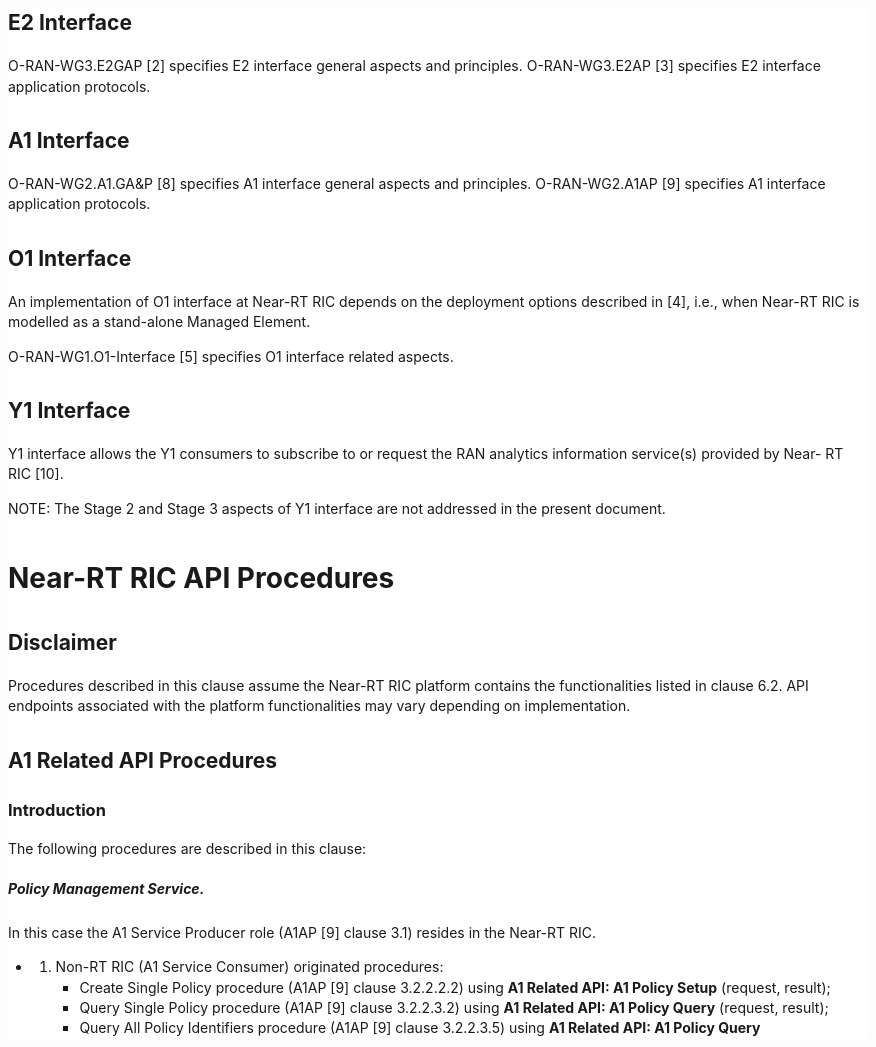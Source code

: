 ## E2 Interface

O-RAN-WG3.E2GAP [2] specifies E2 interface general aspects and principles. O-RAN-WG3.E2AP [3] specifies E2 interface application protocols.

## A1 Interface

O-RAN-WG2.A1.GA&P [8] specifies A1 interface general aspects and principles. O-RAN-WG2.A1AP [9] specifies A1 interface application protocols.

## O1 Interface

An implementation of O1 interface at Near-RT RIC depends on the deployment options described in [4], i.e., when Near-RT RIC is modelled as a stand-alone Managed Element.

O-RAN-WG1.O1-Interface [5] specifies O1 interface related aspects.

## Y1 Interface

Y1 interface allows the Y1 consumers to subscribe to or request the RAN analytics information service(s) provided by Near- RT RIC [10].

NOTE: The Stage 2 and Stage 3 aspects of Y1 interface are not addressed in the present document.

# Near-RT RIC API Procedures

## Disclaimer

Procedures described in this clause assume the Near-RT RIC platform contains the functionalities listed in clause 6.2. API endpoints associated with the platform functionalities may vary depending on implementation.

## A1 Related API Procedures

### Introduction

The following procedures are described in this clause:

##### Policy Management Service.

In this case the A1 Service Producer role (A1AP [9] clause 3.1) resides in the Near-RT RIC.

* 1. Non-RT RIC (A1 Service Consumer) originated procedures:
     + Create Single Policy procedure (A1AP [9] clause 3.2.2.2.2) using **A1 Related API: A1 Policy Setup** (request, result);
     + Query Single Policy procedure (A1AP [9] clause 3.2.2.3.2) using **A1 Related API: A1 Policy Query** (request, result);
     + Query All Policy Identifiers procedure (A1AP [9] clause 3.2.2.3.5) using **A1 Related API: A1 Policy Query**
